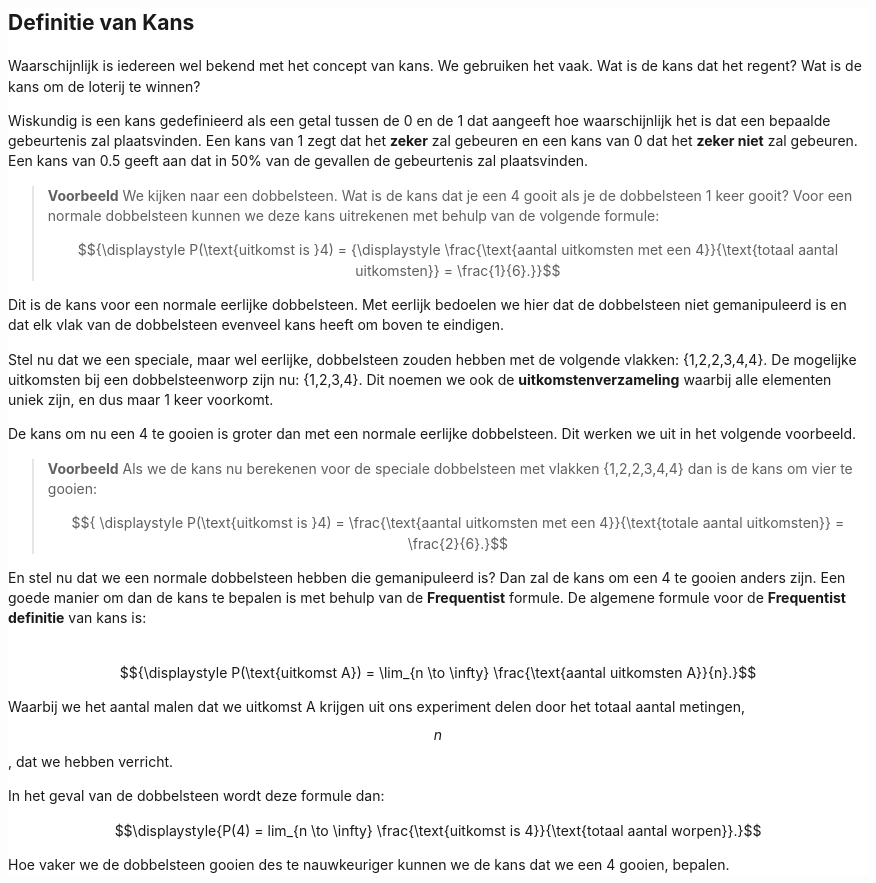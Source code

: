           

## Definitie van Kans

Waarschijnlijk is iedereen wel bekend met het concept van kans. We gebruiken het vaak. 
Wat is de kans dat het regent? Wat is de kans om de loterij te winnen? 

Wiskundig is een kans gedefinieerd als een getal tussen de 0 en de 1 dat aangeeft hoe waarschijnlijk het is dat een bepaalde gebeurtenis zal plaatsvinden.
Een kans van 1 zegt dat het **zeker** zal gebeuren en een kans van 0 dat het **zeker niet** zal gebeuren. Een kans van 0.5 geeft aan dat in 50% van de gevallen de gebeurtenis zal plaatsvinden.



>  **Voorbeeld** We kijken naar een dobbelsteen. 
Wat is de kans dat je een 4 gooit als je de dobbelsteen 1 keer gooit? 
Voor een normale dobbelsteen kunnen we deze kans uitrekenen met behulp van de volgende formule: 
>
> $${\displaystyle P(\text{uitkomst is }4) = {\displaystyle \frac{\text{aantal uitkomsten met een 4}}{\text{totaal aantal uitkomsten}} = \frac{1}{6}.}}$$ 
>

Dit is de kans voor een normale eerlijke dobbelsteen. Met eerlijk bedoelen we hier dat de dobbelsteen niet gemanipuleerd is en dat elk vlak van de dobbelsteen evenveel kans heeft om boven te eindigen. 

Stel nu dat we een speciale, maar wel eerlijke, dobbelsteen zouden hebben met de volgende vlakken: {1,2,2,3,4,4}. De mogelijke uitkomsten bij een dobbelsteenworp zijn nu: {1,2,3,4}. Dit noemen we ook de **uitkomstenverzameling** waarbij alle elementen uniek zijn, en dus maar 1 keer voorkomt. 

De kans om nu een 4 te gooien is groter dan met een normale eerlijke dobbelsteen. Dit werken we uit in het volgende voorbeeld.

> **Voorbeeld** Als we de kans nu berekenen voor de speciale dobbelsteen met vlakken {1,2,2,3,4,4} dan is de kans om vier te gooien: 
> 
> $${ \displaystyle P(\text{uitkomst is }4) = \frac{\text{aantal uitkomsten met een 4}}{\text{totale aantal uitkomsten}} = \frac{2}{6}.}$$ 
>

En stel nu dat we een normale dobbelsteen hebben die gemanipuleerd is? Dan zal de kans om een 4 te gooien anders zijn. Een goede manier om dan de kans te bepalen is met behulp van de **Frequentist** formule. 
De algemene formule voor de **Frequentist definitie** van kans is: <br><br>

$${\displaystyle P(\text{uitkomst A}) = \lim_{n \to \infty} \frac{\text{aantal uitkomsten A}}{n}.}$$

Waarbij we het aantal malen dat we uitkomst A krijgen uit ons experiment delen door het totaal aantal metingen, $$n$$, dat we hebben verricht. 

In het geval van de dobbelsteen wordt deze formule dan: 

$$\displaystyle{P(4) = lim_{n \to \infty} \frac{\text{uitkomst is 4}}{\text{totaal aantal worpen}}.}$$

Hoe vaker we de dobbelsteen gooien des te nauwkeuriger kunnen we de kans dat we een 4 gooien, bepalen.
